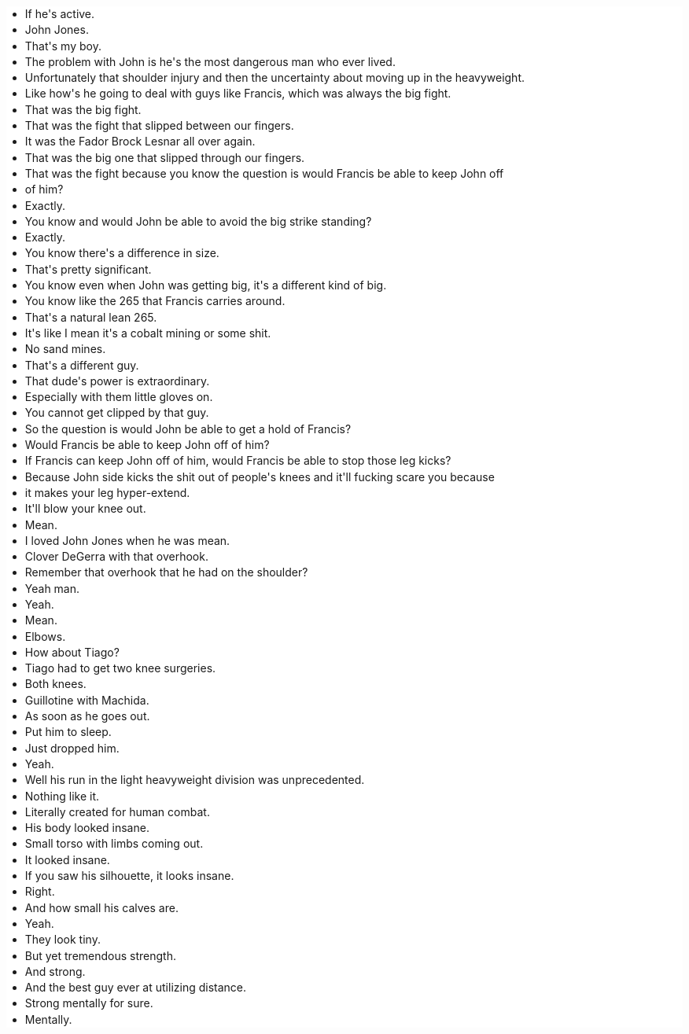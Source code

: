*  If he's active.
*  John Jones.
*  That's my boy.
*  The problem with John is he's the most dangerous man who ever lived.
*  Unfortunately that shoulder injury and then the uncertainty about moving up in the heavyweight.
*  Like how's he going to deal with guys like Francis, which was always the big fight.
*  That was the big fight.
*  That was the fight that slipped between our fingers.
*  It was the Fador Brock Lesnar all over again.
*  That was the big one that slipped through our fingers.
*  That was the fight because you know the question is would Francis be able to keep John off
*  of him?
*  Exactly.
*  You know and would John be able to avoid the big strike standing?
*  Exactly.
*  You know there's a difference in size.
*  That's pretty significant.
*  You know even when John was getting big, it's a different kind of big.
*  You know like the 265 that Francis carries around.
*  That's a natural lean 265.
*  It's like I mean it's a cobalt mining or some shit.
*  No sand mines.
*  That's a different guy.
*  That dude's power is extraordinary.
*  Especially with them little gloves on.
*  You cannot get clipped by that guy.
*  So the question is would John be able to get a hold of Francis?
*  Would Francis be able to keep John off of him?
*  If Francis can keep John off of him, would Francis be able to stop those leg kicks?
*  Because John side kicks the shit out of people's knees and it'll fucking scare you because
*  it makes your leg hyper-extend.
*  It'll blow your knee out.
*  Mean.
*  I loved John Jones when he was mean.
*  Clover DeGerra with that overhook.
*  Remember that overhook that he had on the shoulder?
*  Yeah man.
*  Yeah.
*  Mean.
*  Elbows.
*  How about Tiago?
*  Tiago had to get two knee surgeries.
*  Both knees.
*  Guillotine with Machida.
*  As soon as he goes out.
*  Put him to sleep.
*  Just dropped him.
*  Yeah.
*  Well his run in the light heavyweight division was unprecedented.
*  Nothing like it.
*  Literally created for human combat.
*  His body looked insane.
*  Small torso with limbs coming out.
*  It looked insane.
*  If you saw his silhouette, it looks insane.
*  Right.
*  And how small his calves are.
*  Yeah.
*  They look tiny.
*  But yet tremendous strength.
*  And strong.
*  And the best guy ever at utilizing distance.
*  Strong mentally for sure.
*  Mentally.